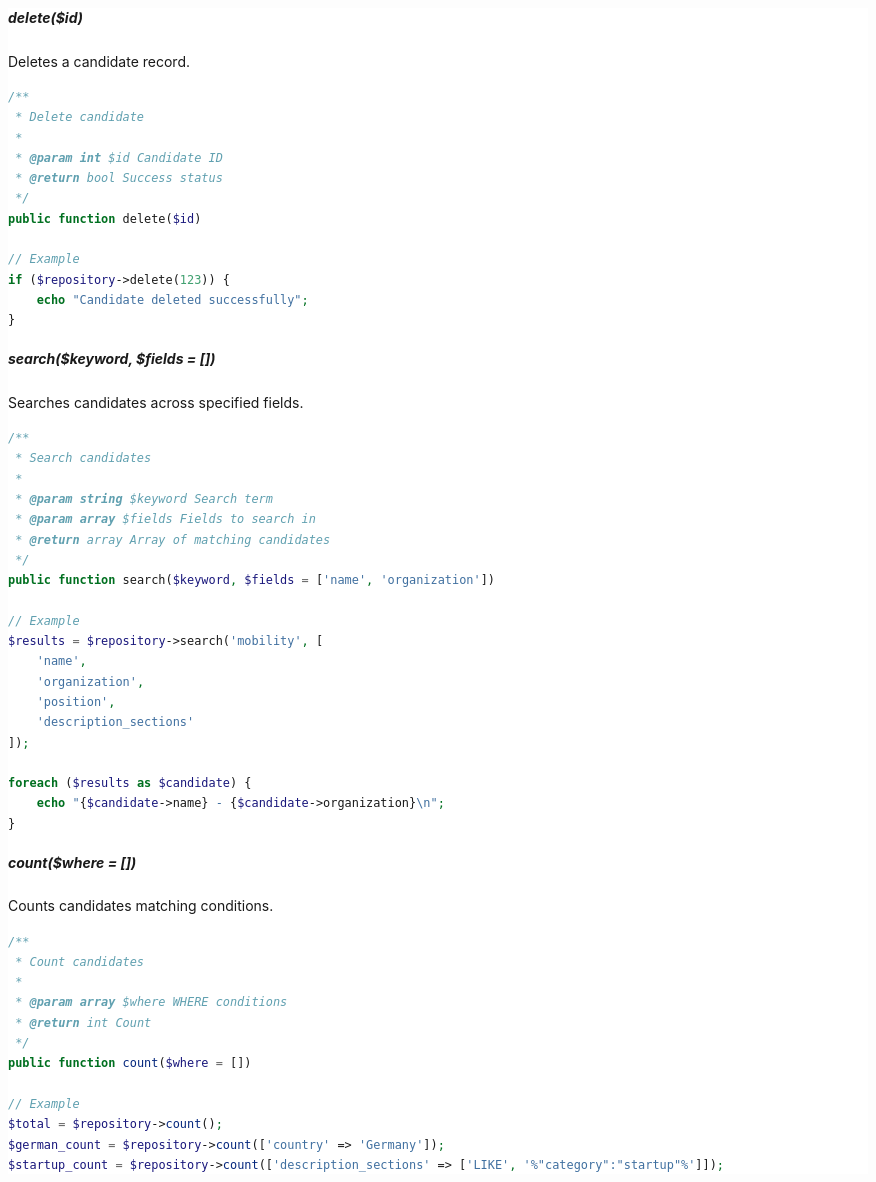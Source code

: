 ##### delete($id)
Deletes a candidate record.

```php
/**
 * Delete candidate
 *
 * @param int $id Candidate ID
 * @return bool Success status
 */
public function delete($id)

// Example
if ($repository->delete(123)) {
    echo "Candidate deleted successfully";
}
```

##### search($keyword, $fields = [])
Searches candidates across specified fields.

```php
/**
 * Search candidates
 *
 * @param string $keyword Search term
 * @param array $fields Fields to search in
 * @return array Array of matching candidates
 */
public function search($keyword, $fields = ['name', 'organization'])

// Example
$results = $repository->search('mobility', [
    'name',
    'organization', 
    'position',
    'description_sections'
]);

foreach ($results as $candidate) {
    echo "{$candidate->name} - {$candidate->organization}\n";
}
```

##### count($where = [])
Counts candidates matching conditions.

```php
/**
 * Count candidates
 *
 * @param array $where WHERE conditions
 * @return int Count
 */
public function count($where = [])

// Example
$total = $repository->count();
$german_count = $repository->count(['country' => 'Germany']);
$startup_count = $repository->count(['description_sections' => ['LIKE', '%"category":"startup"%']]);
```
